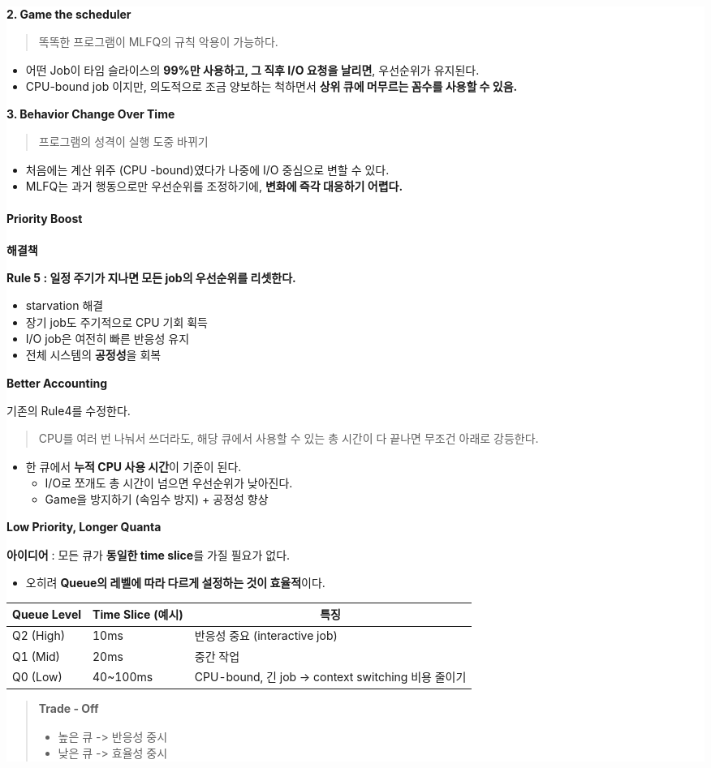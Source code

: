 

**2. Game the scheduler**

> 똑똑한 프로그램이 MLFQ의 규칙 악용이 가능하다.

- 어떤 Job이 타임 슬라이스의 **99%만 사용하고, 그 직후 I/O 요청을 날리면**, 우선순위가 유지된다. 
- CPU-bound job 이지만, 의도적으로 조금 양보하는 척하면서 **상위 큐에 머무르는 꼼수를 사용할 수 있음.**



**3. Behavior Change Over Time**

> 프로그램의 성격이 실행 도중 바뀌기

- 처음에는 계산 위주 (CPU -bound)였다가 나중에 I/O 중심으로 변할 수 있다. 
- MLFQ는 과거 행동으로만 우선순위를 조정하기에, **변화에 즉각 대응하기 어렵다.**



#### Priority Boost

**해결책**

**Rule 5 : 일정 주기가 지나면 모든 job의 우선순위를 리셋한다.**

- starvation 해결 
- 장기 job도 주기적으로 CPU 기회 휙득
- I/O job은 여전히 빠른 반응성 유지 
- 전체 시스템의 **공정성**을 회복



**Better Accounting**

기존의 Rule4를 수정한다. 

> CPU를 여러 번 나눠서 쓰더라도, 해당 큐에서 사용할 수 있는 총 시간이 다 끝나면 무조건 아래로 강등한다. 

- 한 큐에서 **누적 CPU 사용 시간**이 기준이 된다.
  - I/O로 쪼개도 총 시간이 넘으면 우선순위가 낮아진다.
  - Game을 방지하기 (속임수 방지) + 공정성 향상 



**Low Priority, Longer Quanta**

**아이디어** : 모든 큐가 **동일한 time slice**를 가질 필요가 없다. 

- 오히려 **Queue의 레벨에 따라 다르게 설정하는 것이 효율적**이다. 

| **Queue Level** | **Time Slice (예시)** | **특징**                                          |
| --------------- | --------------------- | ------------------------------------------------- |
| Q2 (High)       | 10ms                  | 반응성 중요 (interactive job)                     |
| Q1 (Mid)        | 20ms                  | 중간 작업                                         |
| Q0 (Low)        | 40~100ms              | CPU-bound, 긴 job → context switching 비용 줄이기 |

> **Trade - Off**
>
> - 높은 큐 -> 반응성 중시
> - 낮은 큐 -> 효율성 중시 
